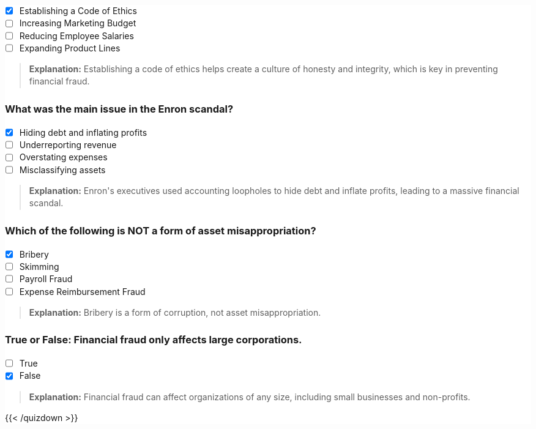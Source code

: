 - [x] Establishing a Code of Ethics
- [ ] Increasing Marketing Budget
- [ ] Reducing Employee Salaries
- [ ] Expanding Product Lines

> **Explanation:** Establishing a code of ethics helps create a culture of honesty and integrity, which is key in preventing financial fraud.

### What was the main issue in the Enron scandal?

- [x] Hiding debt and inflating profits
- [ ] Underreporting revenue
- [ ] Overstating expenses
- [ ] Misclassifying assets

> **Explanation:** Enron's executives used accounting loopholes to hide debt and inflate profits, leading to a massive financial scandal.

### Which of the following is NOT a form of asset misappropriation?

- [x] Bribery
- [ ] Skimming
- [ ] Payroll Fraud
- [ ] Expense Reimbursement Fraud

> **Explanation:** Bribery is a form of corruption, not asset misappropriation.

### True or False: Financial fraud only affects large corporations.

- [ ] True
- [x] False

> **Explanation:** Financial fraud can affect organizations of any size, including small businesses and non-profits.

{{< /quizdown >}}
